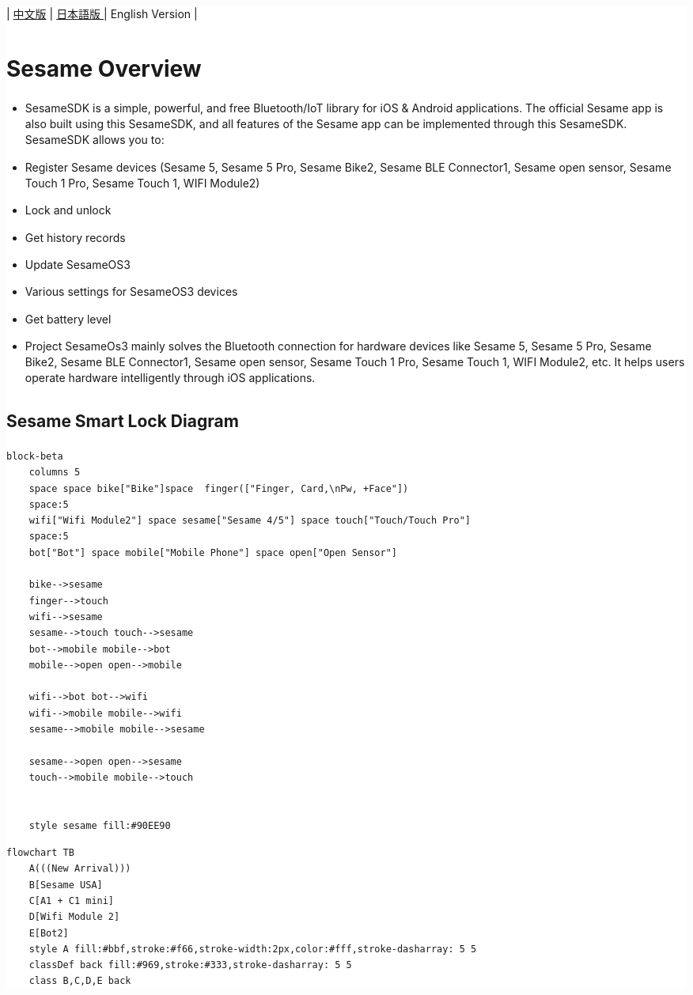 | [中文版](./README.md) | [日本語版 ](./README.ja.md) | English Version |

# Sesame Overview

- SesameSDK is a simple, powerful, and free Bluetooth/IoT library for iOS & Android applications. The official Sesame app is also built using this SesameSDK, and all features of the Sesame app can be implemented through this SesameSDK. SesameSDK allows you to:

- Register Sesame devices (Sesame 5, Sesame 5 Pro, Sesame Bike2, Sesame BLE Connector1, Sesame open sensor, Sesame Touch 1 Pro, Sesame Touch 1, WIFI Module2)
- Lock and unlock
- Get history records 
- Update SesameOS3
- Various settings for SesameOS3 devices
- Get battery level
- Project SesameOs3 mainly solves the Bluetooth connection for hardware devices like Sesame 5, Sesame 5 Pro, Sesame Bike2, Sesame BLE Connector1, Sesame open sensor, Sesame Touch 1 Pro, Sesame Touch 1, WIFI Module2, etc. It helps users operate hardware intelligently through iOS applications.

  
## Sesame Smart Lock Diagram 
```mermaid
block-beta
	columns 5
	space space bike["Bike"]space  finger(["Finger, Card,\nPw, +Face"])
	space:5
	wifi["Wifi Module2"] space sesame["Sesame 4/5"] space touch["Touch/Touch Pro"]
	space:5
	bot["Bot"] space mobile["Mobile Phone"] space open["Open Sensor"]
	
	bike-->sesame
	finger-->touch
	wifi-->sesame
	sesame-->touch touch-->sesame
	bot-->mobile mobile-->bot
	mobile-->open open-->mobile
	
	wifi-->bot bot-->wifi
	wifi-->mobile mobile-->wifi
	sesame-->mobile mobile-->sesame
	
	sesame-->open open-->sesame
	touch-->mobile mobile-->touch
	
	
	style sesame fill:#90EE90
```
```mermaid
flowchart TB
    A(((New Arrival)))
    B[Sesame USA]
    C[A1 + C1 mini]
    D[Wifi Module 2]
    E[Bot2]
    style A fill:#bbf,stroke:#f66,stroke-width:2px,color:#fff,stroke-dasharray: 5 5
    classDef back fill:#969,stroke:#333,stroke-dasharray: 5 5
    class B,C,D,E back
```
